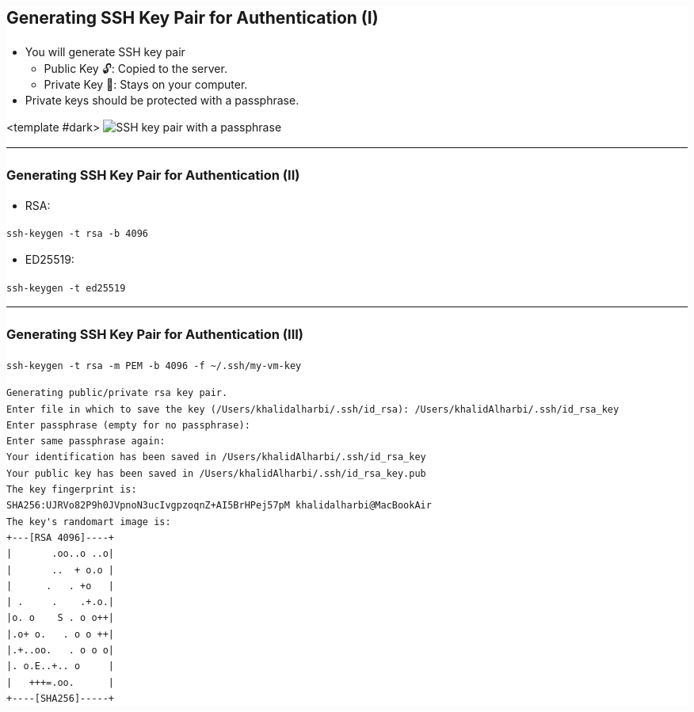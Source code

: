 
## Generating SSH Key Pair for Authentication (I)

- You will generate SSH key pair
  - Public Key 🔓: Copied to the server.
  - Private Key 🔑: Stays on your computer.
- Private keys should be protected with a passphrase.


<LightOrDark>
  <template #light>
    <img src="/images/ssh-private-public-passphrase-key-light.png" alt="SSH key pair with a passphrase" />
  </template>

  <template #dark>
    <img src="/images/ssh-private-public-passphrase-key-dark.png" alt="SSH key pair with a passphrase" />
  </template>
</LightOrDark>



---

### Generating SSH Key Pair for Authentication (II)

- RSA:

```shell
ssh-keygen -t rsa -b 4096 
```

- ED25519:

```shell
ssh-keygen -t ed25519
```


---

### Generating SSH Key Pair for Authentication (III)

```shell
ssh-keygen -t rsa -m PEM -b 4096 -f ~/.ssh/my-vm-key
```

```text   
Generating public/private rsa key pair.
Enter file in which to save the key (/Users/khalidalharbi/.ssh/id_rsa): /Users/khalidAlharbi/.ssh/id_rsa_key
Enter passphrase (empty for no passphrase): 
Enter same passphrase again: 
Your identification has been saved in /Users/khalidAlharbi/.ssh/id_rsa_key
Your public key has been saved in /Users/khalidAlharbi/.ssh/id_rsa_key.pub
The key fingerprint is:
SHA256:UJRVo82P9h0JVpnoN3ucIvgpzoqnZ+AI5BrHPej57pM khalidalharbi@MacBookAir
The key's randomart image is:
+---[RSA 4096]----+
|       .oo..o ..o|
|       ..  + o.o |
|      .   . +o   |
| .     .    .+.o.|
|o. o    S . o o++|
|.o+ o.   . o o ++|
|.+..oo.   . o o o|
|. o.E..+.. o     |
|   +++=.oo.      |
+----[SHA256]-----+
```
